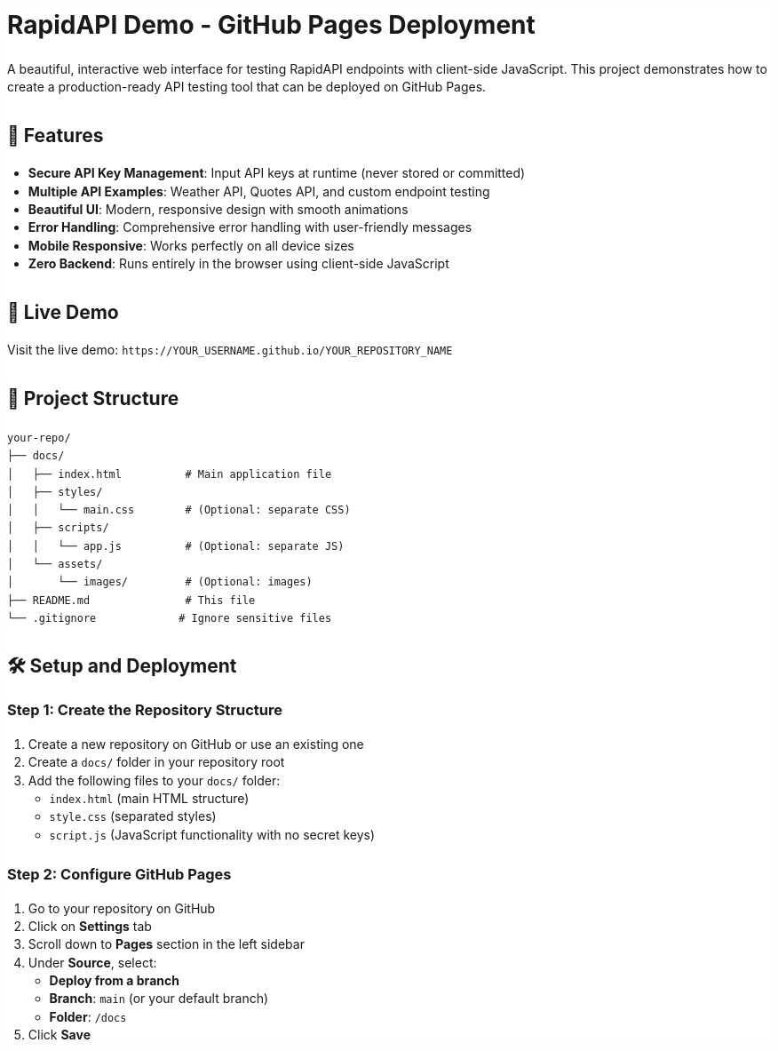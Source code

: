 # RapidAPI Demo - GitHub Pages Deployment

A beautiful, interactive web interface for testing RapidAPI endpoints with client-side JavaScript. This project demonstrates how to create a production-ready API testing tool that can be deployed on GitHub Pages.

## 🌟 Features

- **Secure API Key Management**: Input API keys at runtime (never stored or committed)
- **Multiple API Examples**: Weather API, Quotes API, and custom endpoint testing
- **Beautiful UI**: Modern, responsive design with smooth animations
- **Error Handling**: Comprehensive error handling with user-friendly messages
- **Mobile Responsive**: Works perfectly on all device sizes
- **Zero Backend**: Runs entirely in the browser using client-side JavaScript

## 🚀 Live Demo

Visit the live demo: `https://YOUR_USERNAME.github.io/YOUR_REPOSITORY_NAME`

## 📁 Project Structure

```
your-repo/
├── docs/
│   ├── index.html          # Main application file
│   ├── styles/
│   │   └── main.css        # (Optional: separate CSS)
│   ├── scripts/
│   │   └── app.js          # (Optional: separate JS)
│   └── assets/
│       └── images/         # (Optional: images)
├── README.md               # This file
└── .gitignore             # Ignore sensitive files
```

## 🛠️ Setup and Deployment

### Step 1: Create the Repository Structure

1. Create a new repository on GitHub or use an existing one
2. Create a `docs/` folder in your repository root
3. Add the following files to your `docs/` folder:
   - `index.html` (main HTML structure)
   - `style.css` (separated styles)
   - `script.js` (JavaScript functionality with no secret keys)

### Step 2: Configure GitHub Pages

1. Go to your repository on GitHub
2. Click on **Settings** tab
3. Scroll down to **Pages** section in the left sidebar
4. Under **Source**, select:
   - **Deploy from a branch**
   - **Branch**: `main` (or your default branch)
   - **Folder**: `/docs`
5. Click **Save**
